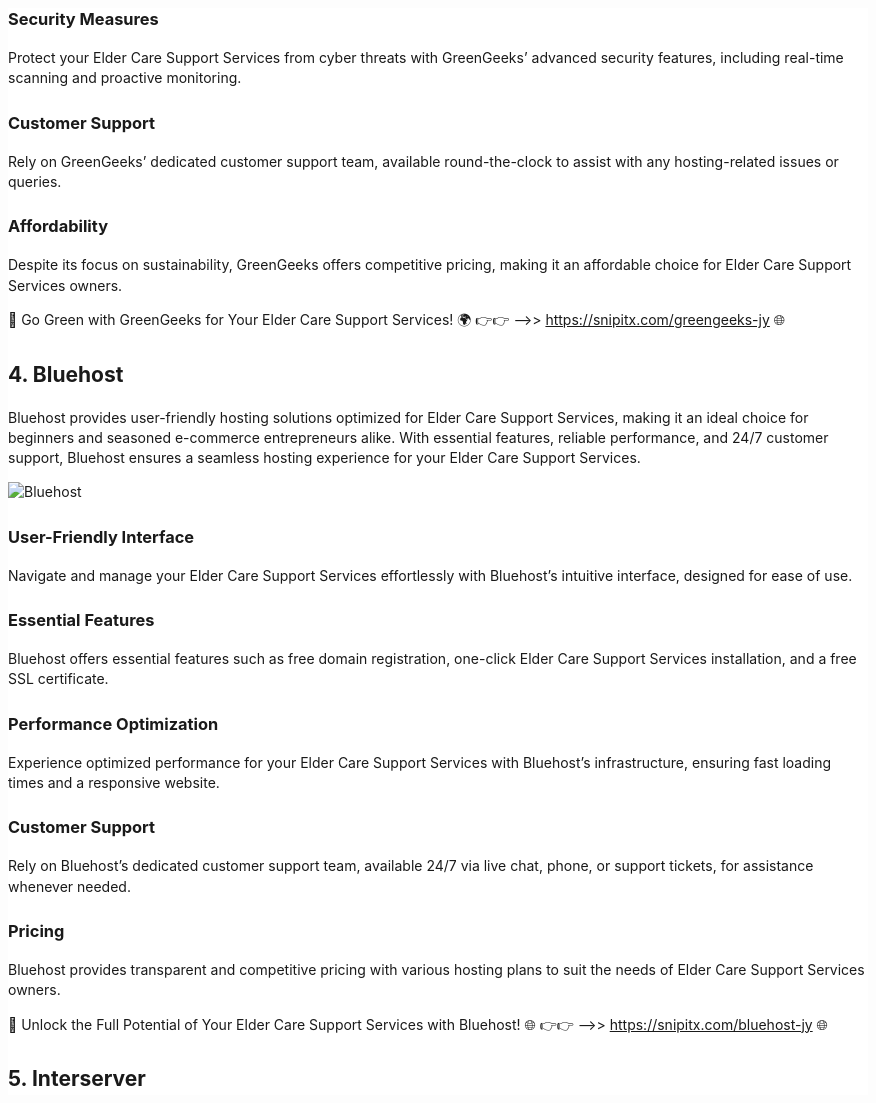 ### Security Measures
Protect your Elder Care Support Services from cyber threats with GreenGeeks’ advanced security features, including real-time scanning and proactive monitoring.

### Customer Support
Rely on GreenGeeks’ dedicated customer support team, available round-the-clock to assist with any hosting-related issues or queries.

### Affordability
Despite its focus on sustainability, GreenGeeks offers competitive pricing, making it an affordable choice for Elder Care Support Services owners.

🌿 Go Green with GreenGeeks for Your Elder Care Support Services! 🌍
👉👉 -->> https://snipitx.com/greengeeks-jy 🌐

## 4. Bluehost

Bluehost provides user-friendly hosting solutions optimized for Elder Care Support Services, making it an ideal choice for beginners and seasoned e-commerce entrepreneurs alike. With essential features, reliable performance, and 24/7 customer support, Bluehost ensures a seamless hosting experience for your Elder Care Support Services.

![Bluehost](https://i.imgur.com/PasFF9E.jpeg "Bluehost Hosting")

### User-Friendly Interface
Navigate and manage your Elder Care Support Services effortlessly with Bluehost’s intuitive interface, designed for ease of use.

### Essential Features
Bluehost offers essential features such as free domain registration, one-click Elder Care Support Services installation, and a free SSL certificate.

### Performance Optimization
Experience optimized performance for your Elder Care Support Services with Bluehost’s infrastructure, ensuring fast loading times and a responsive website.

### Customer Support
Rely on Bluehost’s dedicated customer support team, available 24/7 via live chat, phone, or support tickets, for assistance whenever needed.

### Pricing
Bluehost provides transparent and competitive pricing with various hosting plans to suit the needs of Elder Care Support Services owners.

🚀 Unlock the Full Potential of Your Elder Care Support Services with Bluehost! 🌐
👉👉 -->> https://snipitx.com/bluehost-jy 🌐

## 5. Interserver
